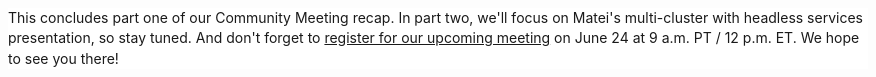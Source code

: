 This concludes part one of our Community Meeting recap. In part two,
we'll focus on Matei's multi-cluster with headless services presentation,
so stay tuned. And don't forget to
[register for our upcoming meeting](https://community.cncf.io/events/details/cncf-linkerd-community-presents-june-linkerd-online-community-meetup/)
on June 24 at 9 a.m. PT / 12 p.m. ET. We hope to see you there!

